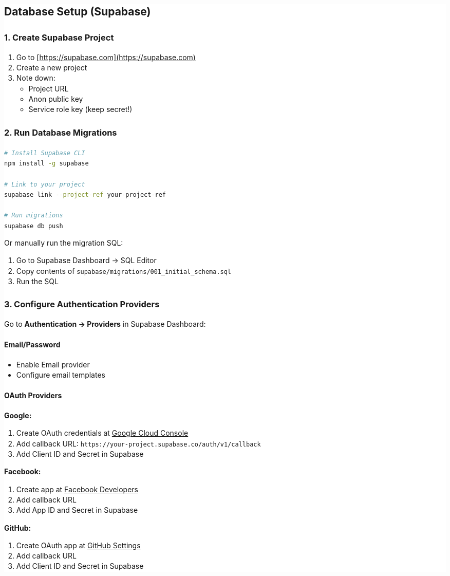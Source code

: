 
## Database Setup (Supabase)

### 1. Create Supabase Project

1. Go to [https://supabase.com](https://supabase.com)
2. Create a new project
3. Note down:
   - Project URL
   - Anon public key
   - Service role key (keep secret!)

### 2. Run Database Migrations

```bash
# Install Supabase CLI
npm install -g supabase

# Link to your project
supabase link --project-ref your-project-ref

# Run migrations
supabase db push
```

Or manually run the migration SQL:

1. Go to Supabase Dashboard → SQL Editor
2. Copy contents of `supabase/migrations/001_initial_schema.sql`
3. Run the SQL

### 3. Configure Authentication Providers

Go to **Authentication → Providers** in Supabase Dashboard:

#### Email/Password
- Enable Email provider
- Configure email templates

#### OAuth Providers

**Google:**
1. Create OAuth credentials at [Google Cloud Console](https://console.cloud.google.com)
2. Add callback URL: `https://your-project.supabase.co/auth/v1/callback`
3. Add Client ID and Secret in Supabase

**Facebook:**
1. Create app at [Facebook Developers](https://developers.facebook.com)
2. Add callback URL
3. Add App ID and Secret in Supabase

**GitHub:**
1. Create OAuth app at [GitHub Settings](https://github.com/settings/developers)
2. Add callback URL
3. Add Client ID and Secret in Supabase
